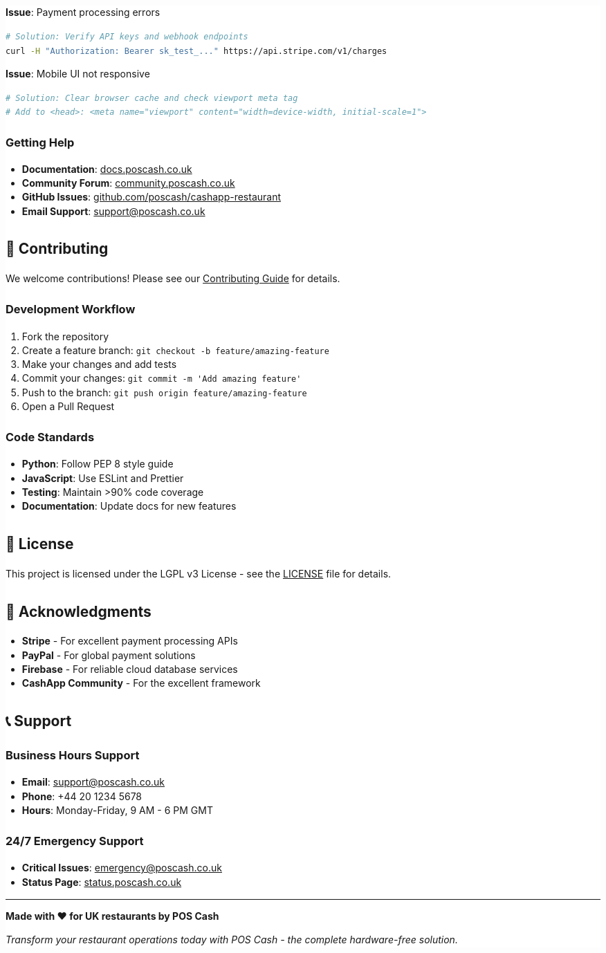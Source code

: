 **Issue**: Payment processing errors
```bash
# Solution: Verify API keys and webhook endpoints
curl -H "Authorization: Bearer sk_test_..." https://api.stripe.com/v1/charges
```

**Issue**: Mobile UI not responsive
```bash
# Solution: Clear browser cache and check viewport meta tag
# Add to <head>: <meta name="viewport" content="width=device-width, initial-scale=1">
```

### Getting Help
- **Documentation**: [docs.poscash.co.uk](https://docs.poscash.co.uk)
- **Community Forum**: [community.poscash.co.uk](https://community.poscash.co.uk)
- **GitHub Issues**: [github.com/poscash/cashapp-restaurant](https://github.com/poscash/cashapp-restaurant)
- **Email Support**: support@poscash.co.uk

## 🤝 Contributing

We welcome contributions! Please see our [Contributing Guide](CONTRIBUTING.md) for details.

### Development Workflow
1. Fork the repository
2. Create a feature branch: `git checkout -b feature/amazing-feature`
3. Make your changes and add tests
4. Commit your changes: `git commit -m 'Add amazing feature'`
5. Push to the branch: `git push origin feature/amazing-feature`
6. Open a Pull Request

### Code Standards
- **Python**: Follow PEP 8 style guide
- **JavaScript**: Use ESLint and Prettier
- **Testing**: Maintain >90% code coverage
- **Documentation**: Update docs for new features

## 📄 License

This project is licensed under the LGPL v3 License - see the [LICENSE](LICENSE) file for details.

## 🙏 Acknowledgments

- **Stripe** - For excellent payment processing APIs
- **PayPal** - For global payment solutions
- **Firebase** - For reliable cloud database services
- **CashApp Community** - For the excellent framework

## 📞 Support

### Business Hours Support
- **Email**: support@poscash.co.uk
- **Phone**: +44 20 1234 5678
- **Hours**: Monday-Friday, 9 AM - 6 PM GMT

### 24/7 Emergency Support
- **Critical Issues**: emergency@poscash.co.uk
- **Status Page**: [status.poscash.co.uk](https://status.poscash.co.uk)

---

**Made with ❤️ for UK restaurants by POS Cash**

*Transform your restaurant operations today with POS Cash - the complete hardware-free solution.* 